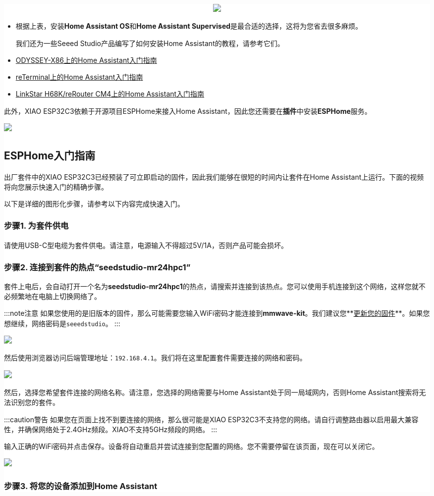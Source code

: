 <div align="center"><img width={600} src="https://files.seeedstudio.com/wiki/homs-xiaoc3-linkstar/77.png" /></div>

- 根据上表，安装**Home Assistant OS**和**Home Assistant Supervised**是最合适的选择，这将为您省去很多麻烦。

  我们还为一些Seeed Studio产品编写了如何安装Home Assistant的教程，请参考它们。
- [ODYSSEY-X86上的Home Assistant入门指南](https://wiki.seeedstudio.com/ODYSSEY-X86-Home-Assistant/)
- [reTerminal上的Home Assistant入门指南](https://wiki.seeedstudio.com/reTerminal_Home_Assistant/)
- [LinkStar H68K/reRouter CM4上的Home Assistant入门指南](https://wiki.seeedstudio.com/h68k-ha-esphome/)

此外，XIAO ESP32C3依赖于开源项目ESPHome来接入Home Assistant，因此您还需要在**插件**中安装**ESPHome**服务。

<div style={{textAlign:'center'}}><img src="https://files.seeedstudio.com/wiki/mmwave_kit/2.png" style={{width:1000, height:'auto'}}/></div>

## ESPHome入门指南

出厂套件中的XIAO ESP32C3已经预装了可立即启动的固件，因此我们能够在很短的时间内让套件在Home Assistant上运行。下面的视频将向您展示快速入门的精确步骤。

<div class="table-center">
<iframe width="700" height="400" src="https://files.seeedstudio.com/wiki/mmwave_kit/2.mp4" scrolling="no" border="0" frameborder="no" framespacing="0" allowfullscreen="true"> </iframe>
</div>
以下是详细的图形化步骤，请参考以下内容完成快速入门。

### 步骤1. 为套件供电

请使用USB-C型电缆为套件供电。请注意，电源输入不得超过5V/1A，否则产品可能会损坏。

### 步骤2. 连接到套件的热点“seedstudio-mr24hpc1”

套件上电后，会自动打开一个名为**seedstudio-mr24hpc1**的热点，请搜索并连接到该热点。您可以使用手机连接到这个网络，这样您就不必频繁地在电脑上切换网络了。

:::note注意
如果您使用的是旧版本的固件，那么可能需要您输入WiFi密码才能连接到**mmwave-kit**。我们建议您**[更新您的固件](https://yiyan.baidu.com/#restore-factory-firmware)**。如果您想继续，网络密码是`seeedstudio`。
:::

<div style={{textAlign:'center'}}><img src="https://files.seeedstudio.com/wiki/mmwave_kit/40.png" style={{width:400, height:'auto'}}/></div>

然后使用浏览器访问后端管理地址：`192.168.4.1`。我们将在这里配置套件需要连接的网络和密码。

<div style={{textAlign:'center'}}><img src="https://files.seeedstudio.com/wiki/mmwave_kit/4.png" style={{width:1000, height:'auto'}}/></div>

然后，选择您希望套件连接的网络名称。请注意，您选择的网络需要与Home Assistant处于同一局域网内，否则Home Assistant搜索将无法识别您的套件。

:::caution警告
如果您在页面上找不到要连接的网络，那么很可能是XIAO ESP32C3不支持您的网络。请自行调整路由器以启用最大兼容性，并确保网络处于2.4GHz频段。XIAO不支持5GHz频段的网络。
:::

输入正确的WiFi密码并点击保存。设备将自动重启并尝试连接到您配置的网络。您不需要停留在该页面，现在可以关闭它。

<div style={{textAlign:'center'}}><img src="https://files.seeedstudio.com/wiki/mmwave_kit/5.png" style={{width:600, height:'auto'}}/></div>

### 步骤3. 将您的设备添加到Home Assistant
